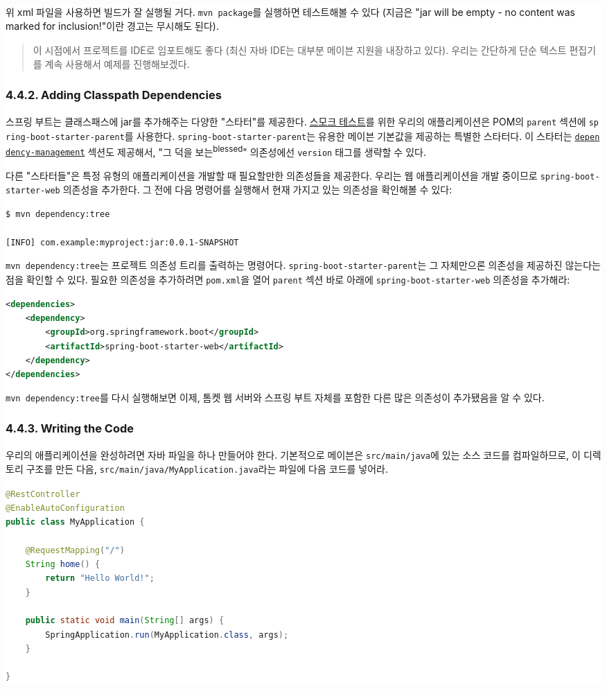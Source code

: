 위 xml 파일을 사용하면 빌드가 잘 실행될 거다. `mvn package`를 실행하면 테스트해볼 수 있다 (지금은 "jar will be empty - no content was marked for inclusion!"이란 경고는 무시해도 된다).

> 이 시점에서 프로젝트를 IDE로 임포트해도 좋다 (최신 자바 IDE는 대부분 메이븐 지원을 내장하고 있다). 우리는 간단하게 단순 텍스트 편집기를 계속 사용해서 예제를 진행해보겠다.

### 4.4.2. Adding Classpath Dependencies

스프링 부트는 클래스패스에 jar를 추가해주는 다양한 "스타터"를 제공한다. [스모크 테스트](https://en.wikipedia.org/wiki/Smoke_testing_(software))를 위한 우리의 애플리케이션은 POM의 `parent` 섹션에 `spring-boot-starter-parent`를 사용한다. `spring-boot-starter-parent`는 유용한 메이븐 기본값을 제공하는 특별한 스타터다. 이 스타터는 [`dependency-management`](../developing-with-spring-boot#611-dependency-management) 섹션도 제공해서, "그 덕을 보는<sup>blessed</sup>" 의존성에선 `version` 태그를 생략할 수 있다.

다른 "스타터들"은 특정 유형의 애플리케이션을 개발할 때 필요할만한 의존성들을 제공한다. 우리는 웹 애플리케이션을 개발 중이므로 `spring-boot-starter-web` 의존성을 추가한다. 그 전에 다음 명령어를 실행해서 현재 가지고 있는 의존성을 확인해볼 수 있다:

```shell
$ mvn dependency:tree

[INFO] com.example:myproject:jar:0.0.1-SNAPSHOT
```

`mvn dependency:tree`는 프로젝트 의존성 트리를 출력하는 명령어다. `spring-boot-starter-parent`는 그 자체만으론 의존성을 제공하진 않는다는 점을 확인할  수 있다. 필요한 의존성을 추가하려면 `pom.xml`을 열어 `parent` 섹션 바로 아래에 `spring-boot-starter-web` 의존성을 추가해라:

```xml
<dependencies>
    <dependency>
        <groupId>org.springframework.boot</groupId>
        <artifactId>spring-boot-starter-web</artifactId>
    </dependency>
</dependencies>
```

`mvn dependency:tree`를 다시 실행해보면 이제, 톰켓 웹 서버와 스프링 부트 자체를 포함한 다른 많은 의존성이 추가됐음을 알 수 있다.

### 4.4.3. Writing the Code

우리의 애플리케이션을 완성하려면 자바 파일을 하나 만들어야 한다. 기본적으로 메이븐은 `src/main/java`에 있는 소스 코드를 컴파일하므로, 이 디렉토리 구조를 만든 다음, `src/main/java/MyApplication.java`라는 파일에 다음 코드를 넣어라.

```java
@RestController
@EnableAutoConfiguration
public class MyApplication {

    @RequestMapping("/")
    String home() {
        return "Hello World!";
    }

    public static void main(String[] args) {
        SpringApplication.run(MyApplication.class, args);
    }

}
```
